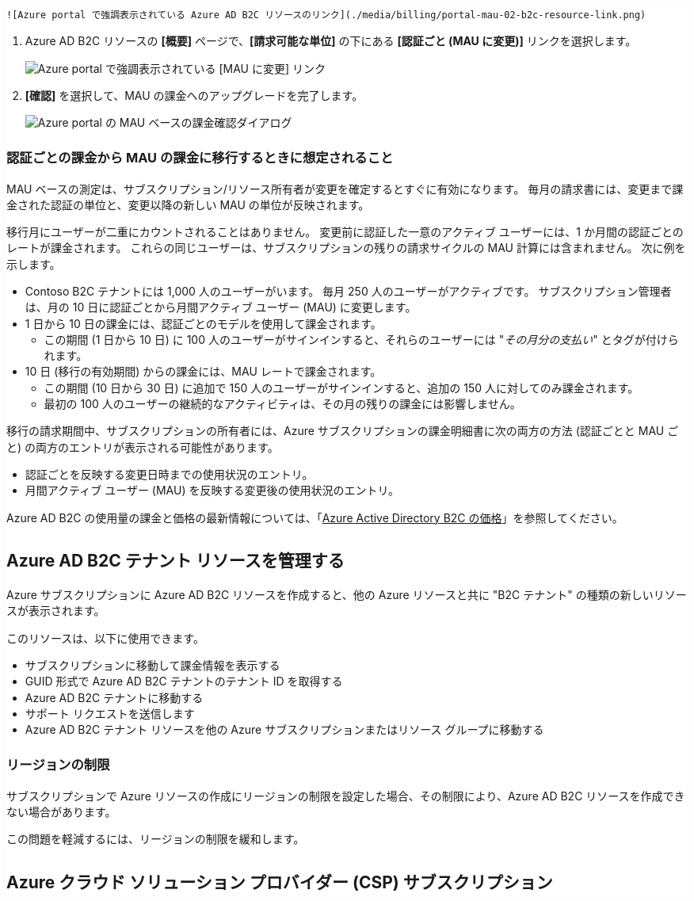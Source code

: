     ![Azure portal で強調表示されている Azure AD B2C リソースのリンク](./media/billing/portal-mau-02-b2c-resource-link.png)

1. Azure AD B2C リソースの **[概要]** ページで、**[請求可能な単位]** の下にある **[認証ごと (MAU に変更)]** リンクを選択します。<br/>

    ![Azure portal で強調表示されている [MAU に変更] リンク](./media/billing/portal-mau-03-change-to-mau-link.png)

1. **[確認]** を選択して、MAU の課金へのアップグレードを完了します。<br/>

    ![Azure portal の MAU ベースの課金確認ダイアログ](./media/billing/portal-mau-04-confirm-change-to-mau.png)


### <a name="what-to-expect-when-you-transition-to-mau-billing-from-per-authentication-billing"></a>認証ごとの課金から MAU の課金に移行するときに想定されること

MAU ベースの測定は、サブスクリプション/リソース所有者が変更を確定するとすぐに有効になります。 毎月の請求書には、変更まで課金された認証の単位と、変更以降の新しい MAU の単位が反映されます。

移行月にユーザーが二重にカウントされることはありません。 変更前に認証した一意のアクティブ ユーザーには、1 か月間の認証ごとのレートが課金されます。 これらの同じユーザーは、サブスクリプションの残りの請求サイクルの MAU 計算には含まれません。 次に例を示します。

* Contoso B2C テナントには 1,000 人のユーザーがいます。 毎月 250 人のユーザーがアクティブです。 サブスクリプション管理者は、月の 10 日に認証ごとから月間アクティブ ユーザー (MAU) に変更します。
* 1 日から 10 日の課金には、認証ごとのモデルを使用して課金されます。
  * この期間 (1 日から 10 日) に 100 人のユーザーがサインインすると、それらのユーザーには "*その月分の支払い*" とタグが付けられます。
* 10 日 (移行の有効期間) からの課金には、MAU レートで課金されます。
  * この期間 (10 日から 30 日) に追加で 150 人のユーザーがサインインすると、追加の 150 人に対してのみ課金されます。
  * 最初の 100 人のユーザーの継続的なアクティビティは、その月の残りの課金には影響しません。

移行の請求期間中、サブスクリプションの所有者には、Azure サブスクリプションの課金明細書に次の両方の方法 (認証ごとと MAU ごと) の両方のエントリが表示される可能性があります。

* 認証ごとを反映する変更日時までの使用状況のエントリ。
* 月間アクティブ ユーザー (MAU) を反映する変更後の使用状況のエントリ。

Azure AD B2C の使用量の課金と価格の最新情報については、「[Azure Active Directory B2C の価格](https://azure.microsoft.com/pricing/details/active-directory-b2c/)」を参照してください。

## <a name="manage-your-azure-ad-b2c-tenant-resources"></a>Azure AD B2C テナント リソースを管理する

Azure サブスクリプションに Azure AD B2C リソースを作成すると、他の Azure リソースと共に "B2C テナント" の種類の新しいリソースが表示されます。

このリソースは、以下に使用できます。

* サブスクリプションに移動して課金情報を表示する
* GUID 形式で Azure AD B2C テナントのテナント ID を取得する
* Azure AD B2C テナントに移動する
* サポート リクエストを送信します
* Azure AD B2C テナント リソースを他の Azure サブスクリプションまたはリソース グループに移動する

### <a name="regional-restrictions"></a>リージョンの制限

サブスクリプションで Azure リソースの作成にリージョンの制限を設定した場合、その制限により、Azure AD B2C リソースを作成できない場合があります。

この問題を軽減するには、リージョンの制限を緩和します。

## <a name="azure-cloud-solution-providers-csp-subscriptions"></a>Azure クラウド ソリューション プロバイダー (CSP) サブスクリプション
